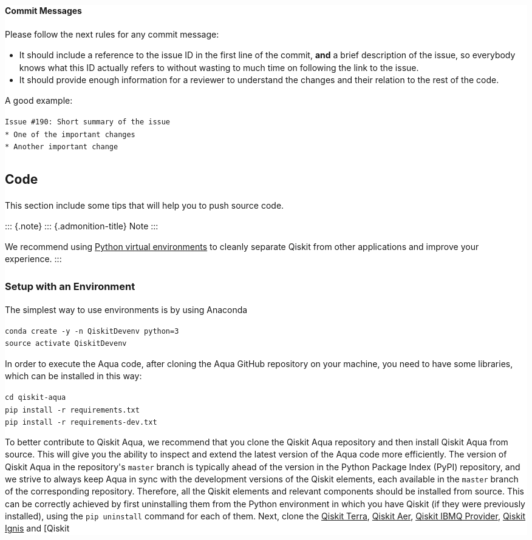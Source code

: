 #### Commit Messages

Please follow the next rules for any commit message:

-   It should include a reference to the issue ID in the first line of
    the commit, **and** a brief description of the issue, so everybody
    knows what this ID actually refers to without wasting to much time
    on following the link to the issue.
-   It should provide enough information for a reviewer to understand
    the changes and their relation to the rest of the code.

A good example:

``` {.text}
Issue #190: Short summary of the issue
* One of the important changes
* Another important change
```

Code
----

This section include some tips that will help you to push source code.

::: {.note}
::: {.admonition-title}
Note
:::

We recommend using [Python virtual
environments](https://docs.python.org/3/tutorial/venv.html) to cleanly
separate Qiskit from other applications and improve your experience.
:::

### Setup with an Environment

The simplest way to use environments is by using Anaconda

``` {.sh}
conda create -y -n QiskitDevenv python=3
source activate QiskitDevenv
```

In order to execute the Aqua code, after cloning the Aqua GitHub
repository on your machine, you need to have some libraries, which can
be installed in this way:

``` {.sh}
cd qiskit-aqua
pip install -r requirements.txt
pip install -r requirements-dev.txt
```

To better contribute to Qiskit Aqua, we recommend that you clone the
Qiskit Aqua repository and then install Qiskit Aqua from source. This
will give you the ability to inspect and extend the latest version of
the Aqua code more efficiently. The version of Qiskit Aqua in the
repository\'s `master` branch is typically ahead of the version in the
Python Package Index (PyPI) repository, and we strive to always keep
Aqua in sync with the development versions of the Qiskit elements, each
available in the `master` branch of the corresponding repository.
Therefore, all the Qiskit elements and relevant components should be
installed from source. This can be correctly achieved by first
uninstalling them from the Python environment in which you have Qiskit
(if they were previously installed), using the `pip uninstall` command
for each of them. Next, clone the [Qiskit
Terra](https://github.com/Qiskit/qiskit-terra), [Qiskit
Aer](https://github.com/Qiskit/qiskit-aer), [Qiskit IBMQ
Provider](https://github.com/Qiskit/qiskit-ibmq-provider), [Qiskit
Ignis](https://github.com/Qiskit/qiskit-ignis) and [Qiskit